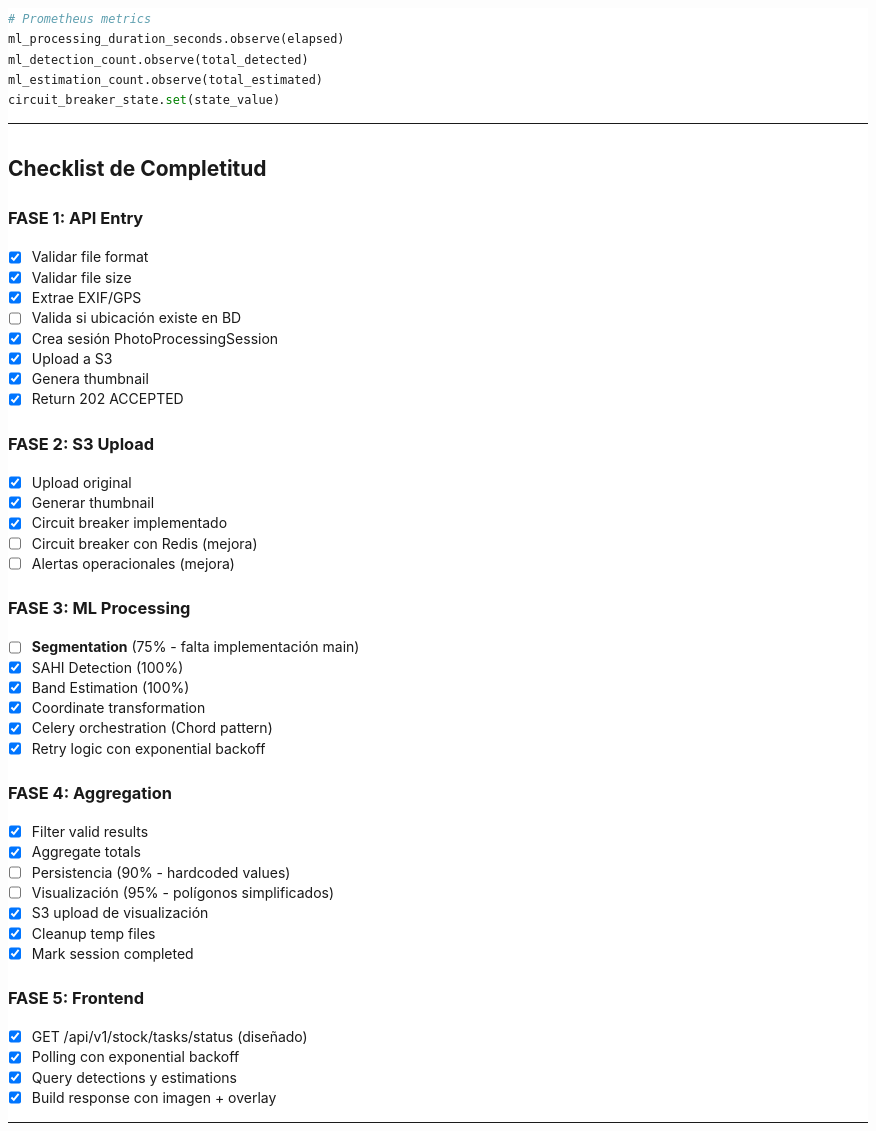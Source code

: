 ```python
# Prometheus metrics
ml_processing_duration_seconds.observe(elapsed)
ml_detection_count.observe(total_detected)
ml_estimation_count.observe(total_estimated)
circuit_breaker_state.set(state_value)
```

---

## Checklist de Completitud

### FASE 1: API Entry
- [x] Validar file format
- [x] Validar file size
- [x] Extrae EXIF/GPS
- [ ] Valida si ubicación existe en BD
- [x] Crea sesión PhotoProcessingSession
- [x] Upload a S3
- [x] Genera thumbnail
- [x] Return 202 ACCEPTED

### FASE 2: S3 Upload
- [x] Upload original
- [x] Generar thumbnail
- [x] Circuit breaker implementado
- [ ] Circuit breaker con Redis (mejora)
- [ ] Alertas operacionales (mejora)

### FASE 3: ML Processing
- [ ] **Segmentation** (75% - falta implementación main)
- [x] SAHI Detection (100%)
- [x] Band Estimation (100%)
- [x] Coordinate transformation
- [x] Celery orchestration (Chord pattern)
- [x] Retry logic con exponential backoff

### FASE 4: Aggregation
- [x] Filter valid results
- [x] Aggregate totals
- [ ] Persistencia (90% - hardcoded values)
- [ ] Visualización (95% - polígonos simplificados)
- [x] S3 upload de visualización
- [x] Cleanup temp files
- [x] Mark session completed

### FASE 5: Frontend
- [x] GET /api/v1/stock/tasks/status (diseñado)
- [x] Polling con exponential backoff
- [x] Query detections y estimations
- [x] Build response con imagen + overlay

---